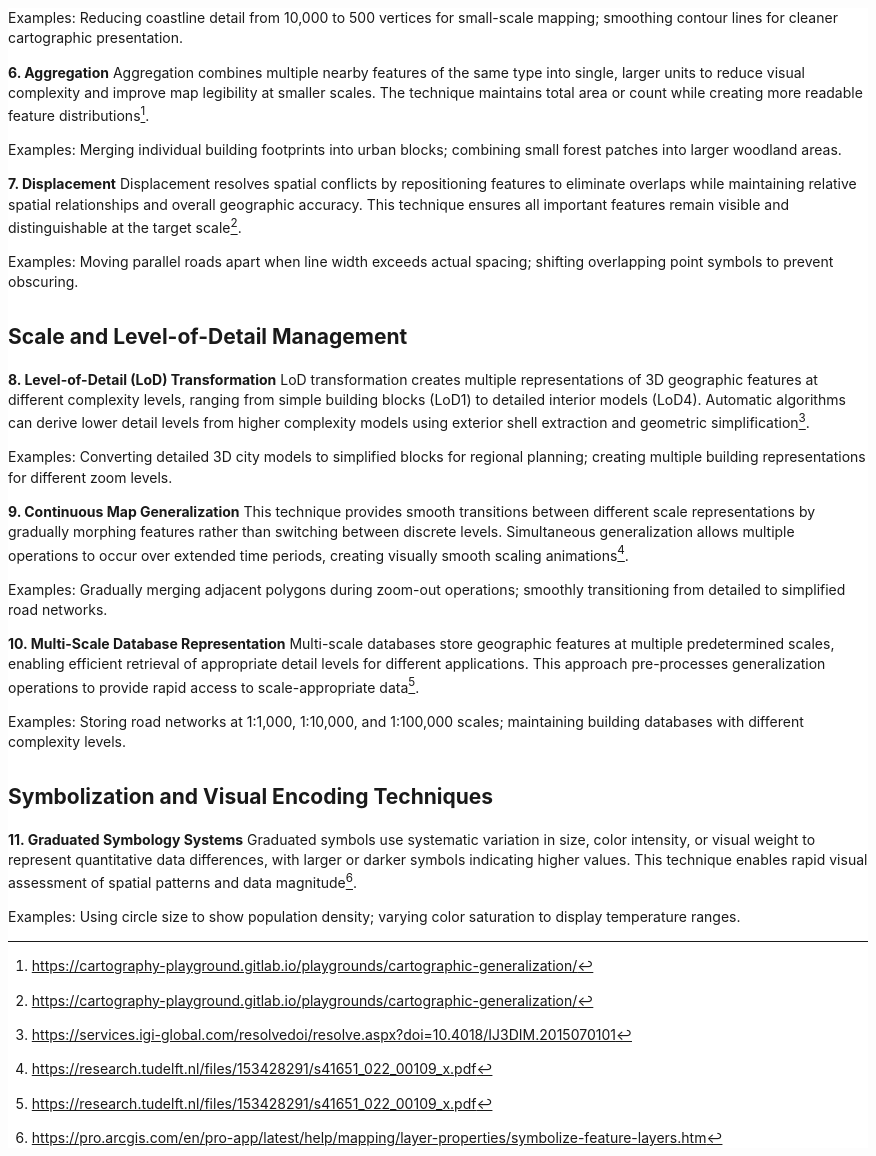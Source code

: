 Examples: Reducing coastline detail from 10,000 to 500 vertices for small-scale mapping; smoothing contour lines for cleaner cartographic presentation.

**6. Aggregation**
Aggregation combines multiple nearby features of the same type into single, larger units to reduce visual complexity and improve map legibility at smaller scales. The technique maintains total area or count while creating more readable feature distributions[^4].

Examples: Merging individual building footprints into urban blocks; combining small forest patches into larger woodland areas.

**7. Displacement**
Displacement resolves spatial conflicts by repositioning features to eliminate overlaps while maintaining relative spatial relationships and overall geographic accuracy. This technique ensures all important features remain visible and distinguishable at the target scale[^4].

Examples: Moving parallel roads apart when line width exceeds actual spacing; shifting overlapping point symbols to prevent obscuring.

## **Scale and Level-of-Detail Management**

**8. Level-of-Detail (LoD) Transformation**
LoD transformation creates multiple representations of 3D geographic features at different complexity levels, ranging from simple building blocks (LoD1) to detailed interior models (LoD4). Automatic algorithms can derive lower detail levels from higher complexity models using exterior shell extraction and geometric simplification[^20].

Examples: Converting detailed 3D city models to simplified blocks for regional planning; creating multiple building representations for different zoom levels.

**9. Continuous Map Generalization**
This technique provides smooth transitions between different scale representations by gradually morphing features rather than switching between discrete levels. Simultaneous generalization allows multiple operations to occur over extended time periods, creating visually smooth scaling animations[^8].

Examples: Gradually merging adjacent polygons during zoom-out operations; smoothly transitioning from detailed to simplified road networks.

**10. Multi-Scale Database Representation**
Multi-scale databases store geographic features at multiple predetermined scales, enabling efficient retrieval of appropriate detail levels for different applications. This approach pre-processes generalization operations to provide rapid access to scale-appropriate data[^8].

Examples: Storing road networks at 1:1,000, 1:10,000, and 1:100,000 scales; maintaining building databases with different complexity levels.

## **Symbolization and Visual Encoding Techniques**

**11. Graduated Symbology Systems**
Graduated symbols use systematic variation in size, color intensity, or visual weight to represent quantitative data differences, with larger or darker symbols indicating higher values. This technique enables rapid visual assessment of spatial patterns and data magnitude[^12].

Examples: Using circle size to show population density; varying color saturation to display temperature ranges.


[^1]: TT-E1.md
[^2]: http://iptek.its.ac.id/index.php/jps/article/view/5310
[^3]: https://dspmuranchi.ac.in/pdf/Blog/Map Projection.pdf
[^4]: https://cartography-playground.gitlab.io/playgrounds/cartographic-generalization/
[^5]: https://www.youtube.com/watch?v=0xLspW8vV5U
[^6]: https://www.sciencedirect.com/science/article/pii/S0167865598000439
[^7]: https://developers.arcgis.com/documentation/glossary/level-of-detail/
[^8]: https://research.tudelft.nl/files/153428291/s41651_022_00109_x.pdf
[^9]: https://pro.arcgis.com/en/pro-app/latest/help/mapping/layer-properties/symbolization.htm
[^10]: https://en.wikipedia.org/wiki/Jenks_natural_breaks_optimization
[^11]: https://www.medra.org/servlet/aliasResolver?alias=iospressISBN\&isbn=978-1-61499-829-7\&spage=422\&doi=10.3233/978-1-61499-830-3-422
[^12]: https://pro.arcgis.com/en/pro-app/latest/help/mapping/layer-properties/symbolize-feature-layers.htm
[^13]: https://onlinelibrary.wiley.com/doi/10.1002/cne.25068
[^14]: http://biorxiv.org/lookup/doi/10.1101/2022.10.19.512845
[^15]: http://journals.ametsoc.org/doi/10.1175/1520-0450(1971)010<0582:MUOTSH>2.0.CO;2
[^16]: https://ieeexplore.ieee.org/document/9367235/
[^17]: https://utppublishing.com/doi/10.3138/cart.53.2.2017-0015
[^18]: https://www.mdpi.com/2072-4292/16/16/2971
[^19]: https://isprs-archives.copernicus.org/articles/XLII-4/107/2018/
[^20]: https://services.igi-global.com/resolvedoi/resolve.aspx?doi=10.4018/IJ3DIM.2015070101
[^21]: https://utppublishing.com/doi/10.3138/A477-3202-7876-N514
[^22]: https://www.nature.com/articles/094197a0
[^23]: https://onlinelibrary.wiley.com/doi/10.1002/cne.902730110
[^24]: https://www.semanticscholar.org/paper/66f0e69d58be48a79ecec12b8d09443b2fa05811
[^25]: https://www.semanticscholar.org/paper/86b5779850b4380e3441ed904a1bf039b8aa95de
[^26]: https://www.icsm.gov.au/education/fundamentals-mapping/projections/commonly-used-map-projections
[^27]: https://en.wikipedia.org/wiki/List_of_map_projections
[^28]: https://ncert.nic.in/textbook/pdf/kegy304.pdf
[^29]: https://kartoweb.itc.nl/geometrics/Map projections/mappro.html
[^30]: http://geocartography.ru/en/scientific_article/2016_11_24-31
[^31]: https://www.semanticscholar.org/paper/58be3a9bbfe6a29e60e55f192c77b8de3c3d2f82
[^32]: https://www.tandfonline.com/doi/full/10.1080/17489725.2023.2251423
[^33]: https://www.semanticscholar.org/paper/b5e6e5eddd600ca422f758511cffd8c521c38bff
[^34]: https://en.wikipedia.org/wiki/Cartographic_generalization
[^35]: https://www.esri.com/about/newsroom/arcnews/how-cartographers-generalize-data
[^36]: https://desktop.arcgis.com/en/arcmap/latest/tools/cartography-toolbox/simplify-line.htm
[^37]: https://dl.acm.org/doi/10.1016/S0167-8655(98)00043-9
[^38]: http://ieeexplore.ieee.org/document/6707573/
[^39]: https://link.springer.com/10.1007/978-3-642-12272-9_3
[^40]: http://ieeexplore.ieee.org/document/977123/
[^41]: https://www.semanticscholar.org/paper/a3f00818a860b4cb3b15f565e2dc6d9af09543a7
[^42]: https://www.semanticscholar.org/paper/588f1e0136664235e78f030e42b80310c658e85e
[^43]: https://pro.arcgis.com/en/pro-app/latest/tool-reference/data-management/generate-level-of-detail.htm
[^44]: https://support.esri.com/en-us/gis-dictionary/level-of-detail
[^45]: https://www.semanticscholar.org/paper/5bf8ea25dccef3f00b27d4afb96514c625ab7e7a
[^46]: https://www.semanticscholar.org/paper/664a7abc6b69206da456238ba8589e20aa009104
[^47]: https://pubs.aip.org/aip/acp/article/2879730
[^48]: https://www.nature.com/articles/s41598-019-38567-x
[^49]: https://www.onestopgis.com/GIS-Theory-and-Techniques/10-Data-Display-and-Cartography/1-Cartographic-Symbolization/1-Cartographic-Symbolization.html
[^50]: https://transportgeography.org/contents/methods/transport-symbolization-gis/
[^51]: https://www.apptio.com/blog/visual-encoding/
[^52]: https://pbpython.com/natural-breaks.html
[^53]: https://atlas.co/glossary/coordinate-transformation/
[^54]: https://help.perforce.com/visualization/jviews/8.9/jviews-maps89/doc/html/en-US/Content/Visualization/Documentation/JViews/JViews_Maps/_pubskel/ps_usrprgmaps813.html
[^55]: https://en.wikipedia.org/wiki/Map_projection
[^56]: https://pro.arcgis.com/en/pro-app/latest/help/mapping/properties/geographic-coordinate-system-transformation.htm
[^57]: https://www.ibm.com/docs/en/ias?topic=concepts-spatial-reference-systems
[^58]: https://www.tandfonline.com/doi/full/10.1080/00087041.2024.2323333
[^59]: https://www.bio-conferences.org/10.1051/bioconf/202517303025
[^60]: https://www.tandfonline.com/doi/full/10.1080/00087041.2020.1858608
[^61]: https://www.semanticscholar.org/paper/c730804df4097c4f5971ce4628e0082192601e85
[^62]: https://ikcest-drr.data.ac.cn/tutorial/k2045
[^63]: https://cartogis.org/docs/proceedings/archive/auto-carto-9/pdf/cartographic-generalization-in-a-digital-environment-when-and-how-to-generalize.pdf
[^64]: https://www.scribd.com/doc/33403536/SUG243-Cartography-Generalization
[^65]: https://gisman.ir/simplify-line-tool-in-arctoolbox/
[^66]: https://www.bio-conferences.org/articles/bioconf/pdf/2025/24/bioconf_afe2024_03025.pdf
[^67]: https://www.fig.net/resources/proceedings/fig_proceedings/fig2010/ppt/fs03b/fs03b_dalsanto_fuhr_ppt_4399.pdf
[^68]: http://koreascience.or.kr/journal/view.jsp?kj=JOSHBW\&py=2013\&vnc=v21n5\&sp=73
[^69]: https://www.tandfonline.com/doi/full/10.1080/15230406.2017.1279986
[^70]: https://www.semanticscholar.org/paper/bdef64a903d6534109b29eb922fd3359ef3c0709
[^71]: https://en.wikipedia.org/wiki/Level_of_detail_(computer_graphics)
[^72]: https://gdmc.nl/publications/reports/GISt62.pdf
[^73]: https://www.maplibrary.org/1352/multi-scale-mapping-techniques-for-complex-regions/
[^74]: https://georiga.eu/en/rokasgramata/lod/
[^75]: https://www.luxcarta.com/blog/scale-resolution-gis
[^76]: https://pro.arcgis.com/en/pro-app/latest/help/mapping/map-authoring/author-a-multiscaled-map.htm
[^77]: https://www.reddit.com/r/gis/comments/zo5nlf/how_would_you_generalize_a_very_high_density/
[^78]: https://ecce.esri.ca/unb-blog/2024/01/17/lod1-generation-using-arcgis-pro/
[^79]: https://ica-proc.copernicus.org/articles/1/21/2018/
[^80]: https://www.mdpi.com/2071-1050/14/21/14145
[^81]: https://www.mdpi.com/2071-1050/14/13/7871
[^82]: https://link.springer.com/10.1007/s13201-021-01556-5
[^83]: https://www.mdpi.com/2220-9964/10/6/396
[^84]: https://www.maplibrary.org/1427/diverse-symbolization-techniques-for-point-data/
[^85]: http://visualdslab.com/~jpocom/pubs/mapAnalysis2018.pdf
[^86]: https://serc.carleton.edu/eyesinthesky2/week6/intro_symbolization.html
[^87]: https://docs.qgis.org/latest/en/docs/training_manual/basic_map/symbology.html